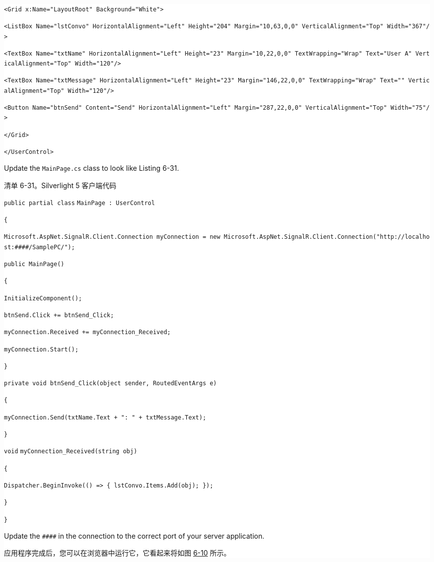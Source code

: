 `<Grid x:Name="LayoutRoot" Background="White">`

`<ListBox Name="lstConvo" HorizontalAlignment="Left" Height="204" Margin="10,63,0,0" VerticalAlignment="Top" Width="367"/>`

`<TextBox Name="txtName" HorizontalAlignment="Left" Height="23" Margin="10,22,0,0" TextWrapping="Wrap" Text="User A" VerticalAlignment="Top" Width="120"/>`

`<TextBox Name="txtMessage" HorizontalAlignment="Left" Height="23" Margin="146,22,0,0" TextWrapping="Wrap" Text="" VerticalAlignment="Top" Width="120"/>`

`<Button Name="btnSend" Content="Send" HorizontalAlignment="Left" Margin="287,22,0,0" VerticalAlignment="Top" Width="75"/>`

`</Grid>`

`</UserControl>`

Update the `MainPage.cs` class to look like Listing 6-31.  

清单 6-31。Silverlight 5 客户端代码

`public partial class` `MainPage : UserControl`

`{`

`Microsoft.AspNet.SignalR.Client.Connection myConnection = new Microsoft.AspNet.SignalR.Client.Connection("http://localhost:####/SamplePC/");`

`public MainPage()`

`{`

`InitializeComponent();`

`btnSend.Click += btnSend_Click;`

`myConnection.Received += myConnection_Received;`

`myConnection.Start();`

`}`

`private void btnSend_Click(object sender, RoutedEventArgs e)`

`{`

`myConnection.Send(txtName.Text + ": " + txtMessage.Text);`

`}`

`void` `myConnection_Received(string obj)`

`{`

`Dispatcher.BeginInvoke(() => { lstConvo.Items.Add(obj); });`

`}`

`}`

Update the `####` in the connection to the correct port of your server application.  

应用程序完成后，您可以在浏览器中运行它，它看起来将如图 [6-10](#Fig10) 所示。
